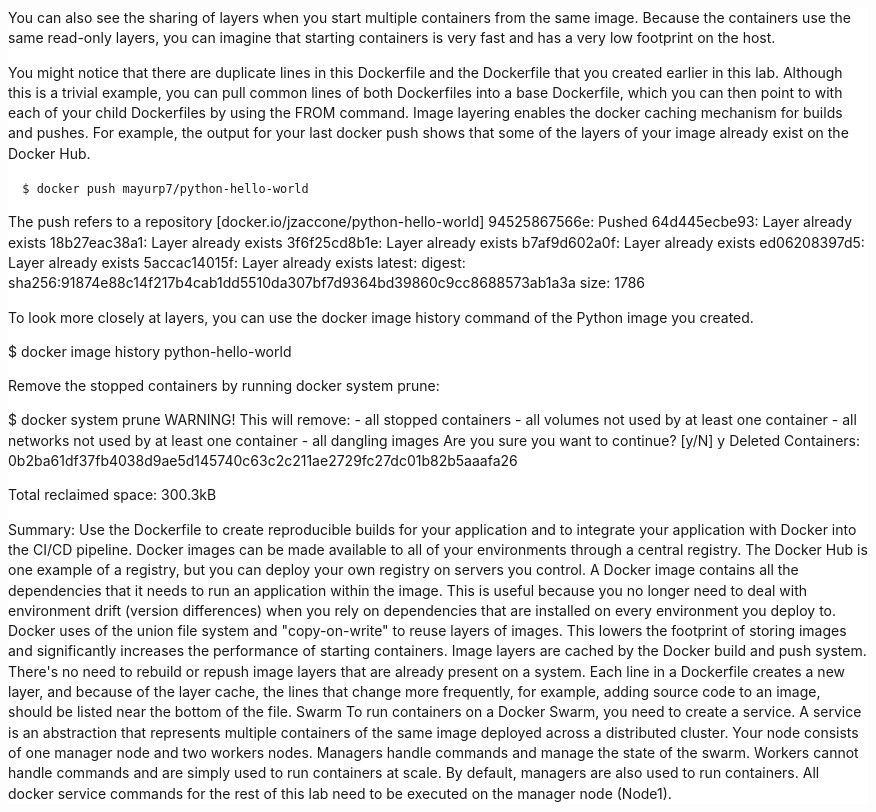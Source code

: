 

You can also see the sharing of layers when you start multiple containers from the same image. Because the containers use the same read-only layers, you can imagine that starting containers is very fast and has a very low footprint on the host.

You might notice that there are duplicate lines in this Dockerfile and the Dockerfile that you created earlier in this lab. Although this is a trivial example, you can pull common lines of both Dockerfiles into a base Dockerfile, which you can then point to with each of your child Dockerfiles by using the FROM command.
Image layering enables the docker caching mechanism for builds and pushes. For example, the output for your last docker push shows that some of the layers of your image already exist on the Docker Hub.

      $ docker push mayurp7/python-hello-world

The push refers to a repository [docker.io/jzaccone/python-hello-world]
94525867566e: Pushed 
64d445ecbe93: Layer already exists 
18b27eac38a1: Layer already exists 
3f6f25cd8b1e: Layer already exists 
b7af9d602a0f: Layer already exists 
ed06208397d5: Layer already exists 
5accac14015f: Layer already exists 
latest: digest: sha256:91874e88c14f217b4cab1dd5510da307bf7d9364bd39860c9cc8688573ab1a3a size: 1786

To look more closely at layers, you can use the docker image history command of the Python image you created.

$ docker image history python-hello-world

Remove the stopped containers by running docker system prune:

 $ docker system prune
WARNING! This will remove:
        - all stopped containers
        - all volumes not used by at least one container
        - all networks not used by at least one container
        - all dangling images
Are you sure you want to continue? [y/N] y
Deleted Containers:
0b2ba61df37fb4038d9ae5d145740c63c2c211ae2729fc27dc01b82b5aaafa26

Total reclaimed space: 300.3kB

Summary:
Use the Dockerfile to create reproducible builds for your application and to integrate your application with Docker into the CI/CD pipeline.
Docker images can be made available to all of your environments through a central registry. The Docker Hub is one example of a registry, but you can deploy your own registry on servers you control.
A Docker image contains all the dependencies that it needs to run an application within the image. This is useful because you no longer need to deal with environment drift (version differences) when you rely on dependencies that are installed on every environment you deploy to.
Docker uses of the union file system and "copy-on-write" to reuse layers of images. This lowers the footprint of storing images and significantly increases the performance of starting containers.
Image layers are cached by the Docker build and push system. There's no need to rebuild or repush image layers that are already present on a system.
Each line in a Dockerfile creates a new layer, and because of the layer cache, the lines that change more frequently, for example, adding source code to an image, should be listed near the bottom of the file.
Swarm
To run containers on a Docker Swarm, you need to create a service. A service is an abstraction that represents multiple containers of the same image deployed across a distributed cluster.
Your node consists of one manager node and two workers nodes. Managers handle commands and manage the state of the swarm. Workers cannot handle commands and are simply used to run containers at scale. By default, managers are also used to run containers.
All docker service commands for the rest of this lab need to be executed on the manager node (Node1).